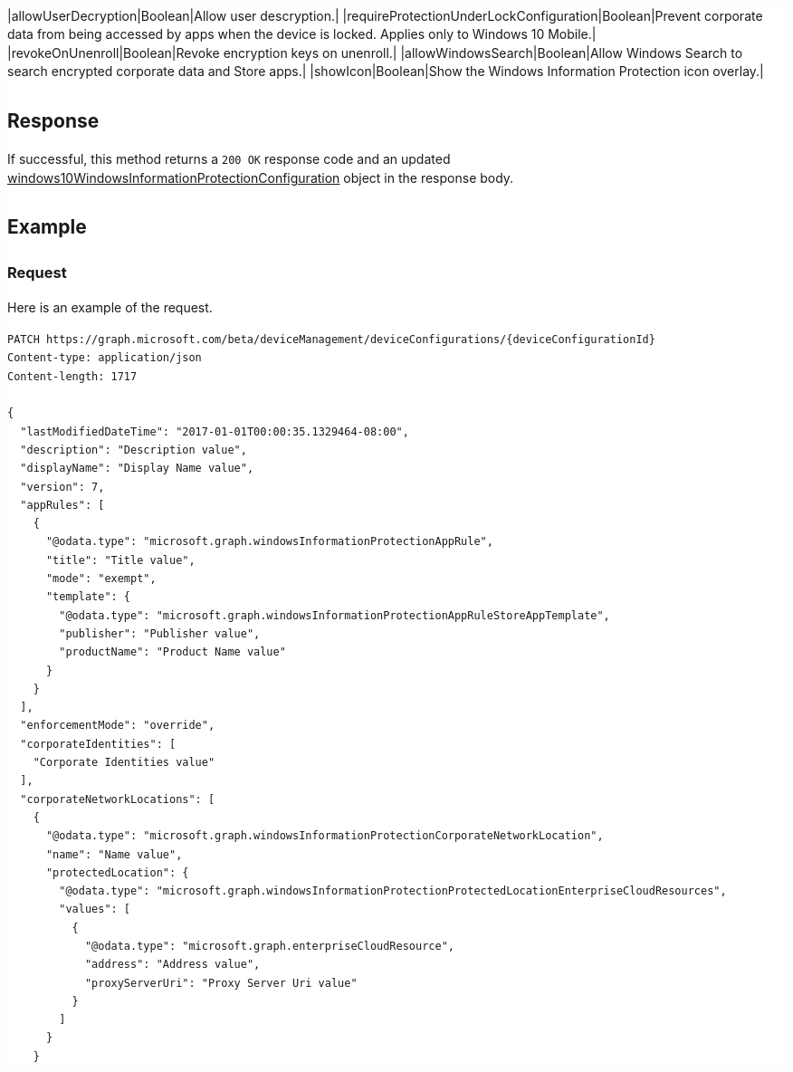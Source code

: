 |allowUserDecryption|Boolean|Allow user descryption.|
|requireProtectionUnderLockConfiguration|Boolean|Prevent corporate data from being accessed by apps when the device is locked. Applies only to Windows 10 Mobile.|
|revokeOnUnenroll|Boolean|Revoke encryption keys on unenroll.|
|allowWindowsSearch|Boolean|Allow Windows Search to search encrypted corporate data and Store apps.|
|showIcon|Boolean|Show the Windows Information Protection icon overlay.|



## Response
If successful, this method returns a `200 OK` response code and an updated [windows10WindowsInformationProtectionConfiguration](../resources/intune_deviceconfig_windows10windowsinformationprotectionconfiguration.md) object in the response body.

## Example
### Request
Here is an example of the request.
```http
PATCH https://graph.microsoft.com/beta/deviceManagement/deviceConfigurations/{deviceConfigurationId}
Content-type: application/json
Content-length: 1717

{
  "lastModifiedDateTime": "2017-01-01T00:00:35.1329464-08:00",
  "description": "Description value",
  "displayName": "Display Name value",
  "version": 7,
  "appRules": [
    {
      "@odata.type": "microsoft.graph.windowsInformationProtectionAppRule",
      "title": "Title value",
      "mode": "exempt",
      "template": {
        "@odata.type": "microsoft.graph.windowsInformationProtectionAppRuleStoreAppTemplate",
        "publisher": "Publisher value",
        "productName": "Product Name value"
      }
    }
  ],
  "enforcementMode": "override",
  "corporateIdentities": [
    "Corporate Identities value"
  ],
  "corporateNetworkLocations": [
    {
      "@odata.type": "microsoft.graph.windowsInformationProtectionCorporateNetworkLocation",
      "name": "Name value",
      "protectedLocation": {
        "@odata.type": "microsoft.graph.windowsInformationProtectionProtectedLocationEnterpriseCloudResources",
        "values": [
          {
            "@odata.type": "microsoft.graph.enterpriseCloudResource",
            "address": "Address value",
            "proxyServerUri": "Proxy Server Uri value"
          }
        ]
      }
    }
```